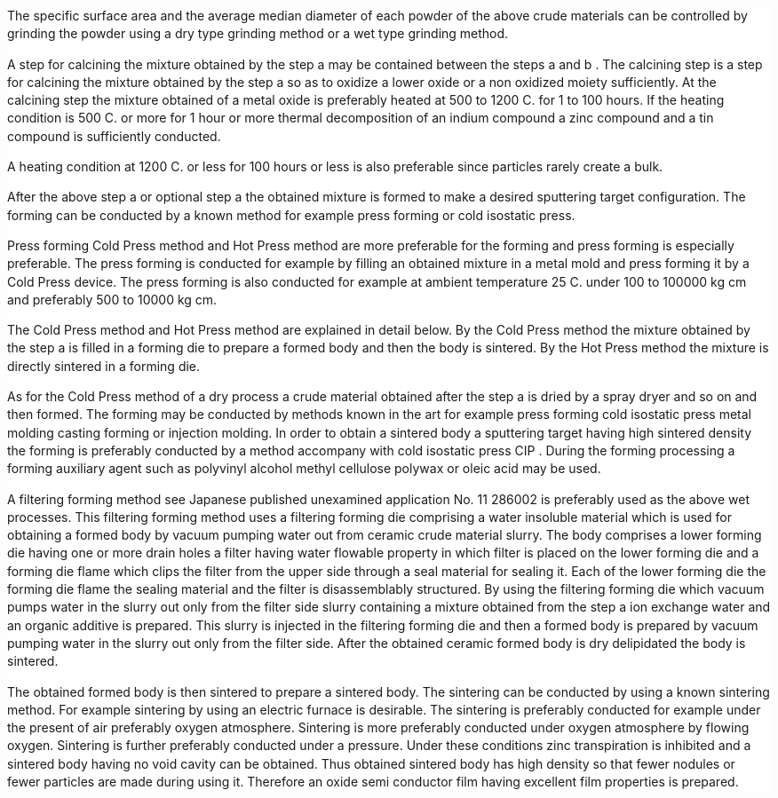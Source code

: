 The specific surface area and the average median diameter of each powder of the above crude materials can be controlled by grinding the powder using a dry type grinding method or a wet type grinding method.

A step for calcining the mixture obtained by the step a may be contained between the steps a and b . The calcining step is a step for calcining the mixture obtained by the step a so as to oxidize a lower oxide or a non oxidized moiety sufficiently. At the calcining step the mixture obtained of a metal oxide is preferably heated at 500 to 1200 C. for 1 to 100 hours. If the heating condition is 500 C. or more for 1 hour or more thermal decomposition of an indium compound a zinc compound and a tin compound is sufficiently conducted.

A heating condition at 1200 C. or less for 100 hours or less is also preferable since particles rarely create a bulk.

After the above step a or optional step a the obtained mixture is formed to make a desired sputtering target configuration. The forming can be conducted by a known method for example press forming or cold isostatic press.

Press forming Cold Press method and Hot Press method are more preferable for the forming and press forming is especially preferable. The press forming is conducted for example by filling an obtained mixture in a metal mold and press forming it by a Cold Press device. The press forming is also conducted for example at ambient temperature 25 C. under 100 to 100000 kg cm and preferably 500 to 10000 kg cm.

The Cold Press method and Hot Press method are explained in detail below. By the Cold Press method the mixture obtained by the step a is filled in a forming die to prepare a formed body and then the body is sintered. By the Hot Press method the mixture is directly sintered in a forming die.

As for the Cold Press method of a dry process a crude material obtained after the step a is dried by a spray dryer and so on and then formed. The forming may be conducted by methods known in the art for example press forming cold isostatic press metal molding casting forming or injection molding. In order to obtain a sintered body a sputtering target having high sintered density the forming is preferably conducted by a method accompany with cold isostatic press CIP . During the forming processing a forming auxiliary agent such as polyvinyl alcohol methyl cellulose polywax or oleic acid may be used.

A filtering forming method see Japanese published unexamined application No. 11 286002 is preferably used as the above wet processes. This filtering forming method uses a filtering forming die comprising a water insoluble material which is used for obtaining a formed body by vacuum pumping water out from ceramic crude material slurry. The body comprises a lower forming die having one or more drain holes a filter having water flowable property in which filter is placed on the lower forming die and a forming die flame which clips the filter from the upper side through a seal material for sealing it. Each of the lower forming die the forming die flame the sealing material and the filter is disassemblably structured. By using the filtering forming die which vacuum pumps water in the slurry out only from the filter side slurry containing a mixture obtained from the step a ion exchange water and an organic additive is prepared. This slurry is injected in the filtering forming die and then a formed body is prepared by vacuum pumping water in the slurry out only from the filter side. After the obtained ceramic formed body is dry delipidated the body is sintered.

The obtained formed body is then sintered to prepare a sintered body. The sintering can be conducted by using a known sintering method. For example sintering by using an electric furnace is desirable. The sintering is preferably conducted for example under the present of air preferably oxygen atmosphere. Sintering is more preferably conducted under oxygen atmosphere by flowing oxygen. Sintering is further preferably conducted under a pressure. Under these conditions zinc transpiration is inhibited and a sintered body having no void cavity can be obtained. Thus obtained sintered body has high density so that fewer nodules or fewer particles are made during using it. Therefore an oxide semi conductor film having excellent film properties is prepared.
